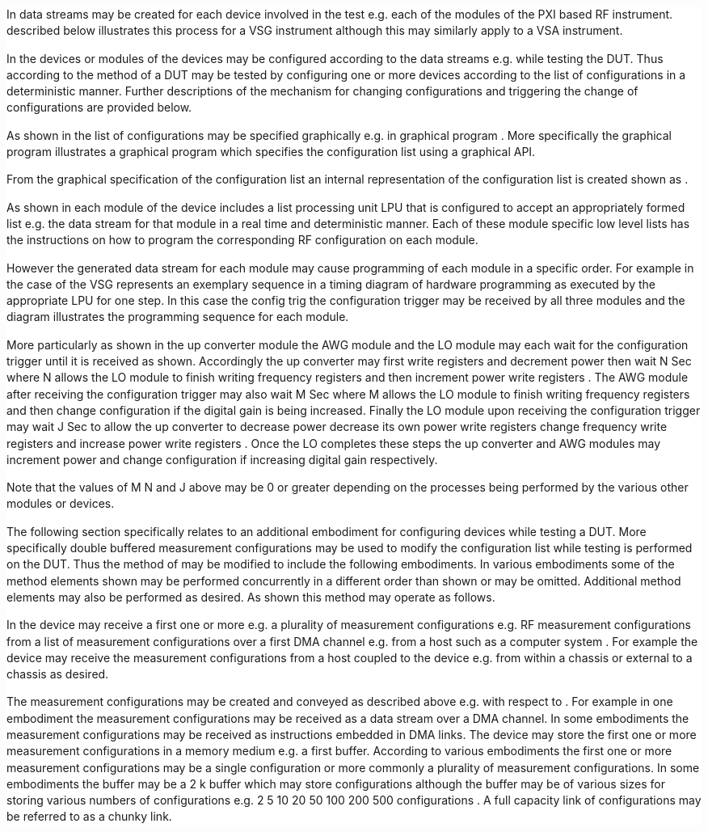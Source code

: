 In data streams may be created for each device involved in the test e.g. each of the modules of the PXI based RF instrument. described below illustrates this process for a VSG instrument although this may similarly apply to a VSA instrument.

In the devices or modules of the devices may be configured according to the data streams e.g. while testing the DUT. Thus according to the method of a DUT may be tested by configuring one or more devices according to the list of configurations in a deterministic manner. Further descriptions of the mechanism for changing configurations and triggering the change of configurations are provided below.

As shown in the list of configurations may be specified graphically e.g. in graphical program . More specifically the graphical program illustrates a graphical program which specifies the configuration list using a graphical API.

From the graphical specification of the configuration list an internal representation of the configuration list is created shown as .

As shown in each module of the device includes a list processing unit LPU that is configured to accept an appropriately formed list e.g. the data stream for that module in a real time and deterministic manner. Each of these module specific low level lists has the instructions on how to program the corresponding RF configuration on each module.

However the generated data stream for each module may cause programming of each module in a specific order. For example in the case of the VSG represents an exemplary sequence in a timing diagram of hardware programming as executed by the appropriate LPU for one step. In this case the config trig the configuration trigger may be received by all three modules and the diagram illustrates the programming sequence for each module.

More particularly as shown in the up converter module the AWG module and the LO module may each wait for the configuration trigger until it is received as shown. Accordingly the up converter may first write registers and decrement power then wait N Sec where N allows the LO module to finish writing frequency registers and then increment power write registers . The AWG module after receiving the configuration trigger may also wait M Sec where M allows the LO module to finish writing frequency registers and then change configuration if the digital gain is being increased. Finally the LO module upon receiving the configuration trigger may wait J Sec to allow the up converter to decrease power decrease its own power write registers change frequency write registers and increase power write registers . Once the LO completes these steps the up converter and AWG modules may increment power and change configuration if increasing digital gain respectively.

Note that the values of M N and J above may be 0 or greater depending on the processes being performed by the various other modules or devices.

The following section specifically relates to an additional embodiment for configuring devices while testing a DUT. More specifically double buffered measurement configurations may be used to modify the configuration list while testing is performed on the DUT. Thus the method of may be modified to include the following embodiments. In various embodiments some of the method elements shown may be performed concurrently in a different order than shown or may be omitted. Additional method elements may also be performed as desired. As shown this method may operate as follows.

In the device may receive a first one or more e.g. a plurality of measurement configurations e.g. RF measurement configurations from a list of measurement configurations over a first DMA channel e.g. from a host such as a computer system . For example the device may receive the measurement configurations from a host coupled to the device e.g. from within a chassis or external to a chassis as desired.

The measurement configurations may be created and conveyed as described above e.g. with respect to . For example in one embodiment the measurement configurations may be received as a data stream over a DMA channel. In some embodiments the measurement configurations may be received as instructions embedded in DMA links. The device may store the first one or more measurement configurations in a memory medium e.g. a first buffer. According to various embodiments the first one or more measurement configurations may be a single configuration or more commonly a plurality of measurement configurations. In some embodiments the buffer may be a 2 k buffer which may store configurations although the buffer may be of various sizes for storing various numbers of configurations e.g. 2 5 10 20 50 100 200 500 configurations . A full capacity link of configurations may be referred to as a chunky link.
